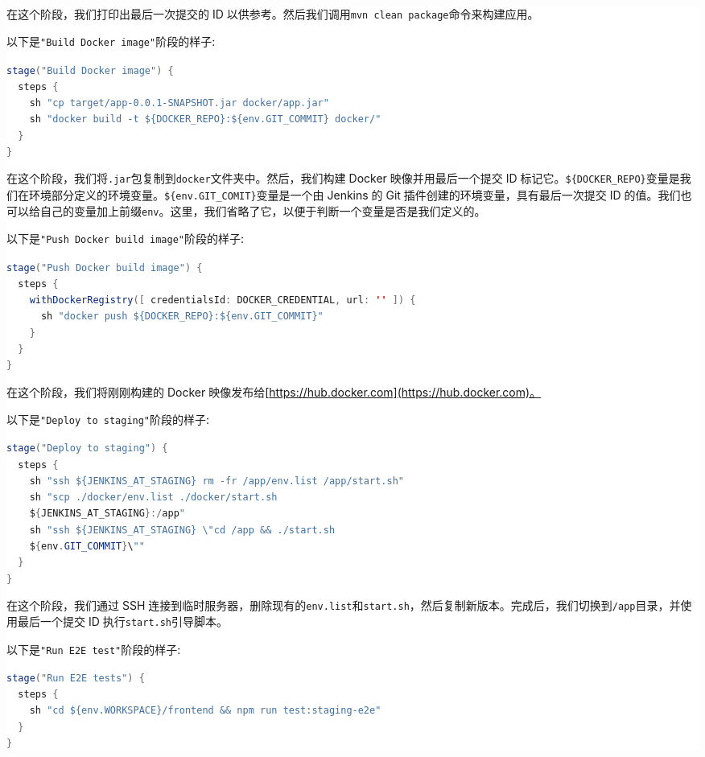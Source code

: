 在这个阶段，我们打印出最后一次提交的 ID 以供参考。然后我们调用`mvn clean package`命令来构建应用。

以下是`"Build Docker image"`阶段的样子:

```java
stage("Build Docker image") {
  steps {
    sh "cp target/app-0.0.1-SNAPSHOT.jar docker/app.jar"
    sh "docker build -t ${DOCKER_REPO}:${env.GIT_COMMIT} docker/"
  }
}
```

在这个阶段，我们将`.jar`包复制到`docker`文件夹中。然后，我们构建 Docker 映像并用最后一个提交 ID 标记它。`${DOCKER_REPO}`变量是我们在环境部分定义的环境变量。`${env.GIT_COMIT}`变量是一个由 Jenkins 的 Git 插件创建的环境变量，具有最后一次提交 ID 的值。我们也可以给自己的变量加上前缀`env`。这里，我们省略了它，以便于判断一个变量是否是我们定义的。

以下是`"Push Docker build image"`阶段的样子:

```java
stage("Push Docker build image") {
  steps {
    withDockerRegistry([ credentialsId: DOCKER_CREDENTIAL, url: '' ]) {
      sh "docker push ${DOCKER_REPO}:${env.GIT_COMMIT}"
    }
  }
}
```

在这个阶段，我们将刚刚构建的 Docker 映像发布给[https://hub.docker.com](https://hub.docker.com)。

以下是`"Deploy to staging"`阶段的样子:

```java
stage("Deploy to staging") {
  steps {
    sh "ssh ${JENKINS_AT_STAGING} rm -fr /app/env.list /app/start.sh"
    sh "scp ./docker/env.list ./docker/start.sh 
    ${JENKINS_AT_STAGING}:/app"
    sh "ssh ${JENKINS_AT_STAGING} \"cd /app && ./start.sh 
    ${env.GIT_COMMIT}\""
  }
}
```

在这个阶段，我们通过 SSH 连接到临时服务器，删除现有的`env.list`和`start.sh`，然后复制新版本。完成后，我们切换到`/app`目录，并使用最后一个提交 ID 执行`start.sh`引导脚本。

以下是`"Run E2E test"`阶段的样子:

```java
stage("Run E2E tests") {
  steps {
    sh "cd ${env.WORKSPACE}/frontend && npm run test:staging-e2e"
  }
}
```
